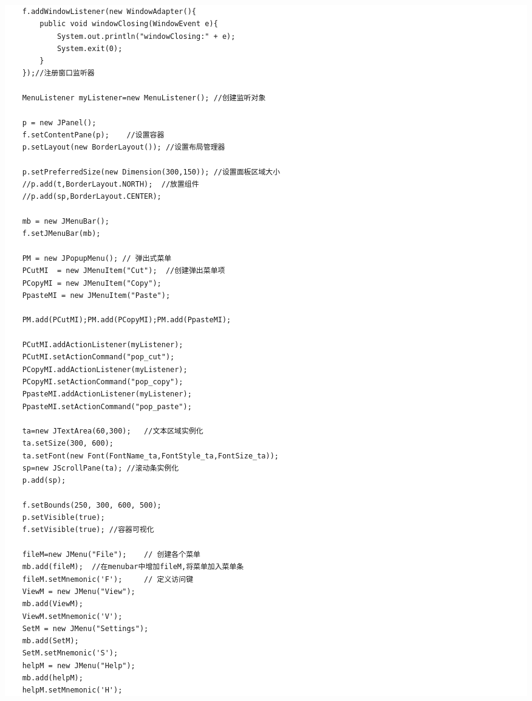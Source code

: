 		f.addWindowListener(new WindowAdapter(){
			public void windowClosing(WindowEvent e){
				System.out.println("windowClosing:" + e);
				System.exit(0);
			}
		});//注册窗口监听器
		
		MenuListener myListener=new MenuListener(); //创建监听对象

		p = new JPanel();
		f.setContentPane(p);	//设置容器
		p.setLayout(new BorderLayout()); //设置布局管理器

		p.setPreferredSize(new Dimension(300,150));	//设置面板区域大小
		//p.add(t,BorderLayout.NORTH);	//放置组件
		//p.add(sp,BorderLayout.CENTER);

		mb = new JMenuBar();
		f.setJMenuBar(mb);
		
		PM = new JPopupMenu(); // 弹出式菜单
		PCutMI  = new JMenuItem("Cut");  //创建弹出菜单项
		PCopyMI = new JMenuItem("Copy");
		PpasteMI = new JMenuItem("Paste");
		
		PM.add(PCutMI);PM.add(PCopyMI);PM.add(PpasteMI);
		
		PCutMI.addActionListener(myListener);
		PCutMI.setActionCommand("pop_cut");
		PCopyMI.addActionListener(myListener);
		PCopyMI.setActionCommand("pop_copy");
		PpasteMI.addActionListener(myListener);
		PpasteMI.setActionCommand("pop_paste");
		
		ta=new JTextArea(60,300);	//文本区域实例化
		ta.setSize(300, 600);
		ta.setFont(new Font(FontName_ta,FontStyle_ta,FontSize_ta));
		sp=new JScrollPane(ta);	//滚动条实例化
		p.add(sp);

		f.setBounds(250, 300, 600, 500);
		p.setVisible(true);
		f.setVisible(true);	//容器可视化

		fileM=new JMenu("File");	// 创建各个菜单
		mb.add(fileM);	//在menubar中增加fileM,将菜单加入菜单条
		fileM.setMnemonic('F');		// 定义访问键
		ViewM = new JMenu("View");
		mb.add(ViewM);
		ViewM.setMnemonic('V');
		SetM = new JMenu("Settings");
		mb.add(SetM);
		SetM.setMnemonic('S');
		helpM = new JMenu("Help");
		mb.add(helpM);
		helpM.setMnemonic('H');
		